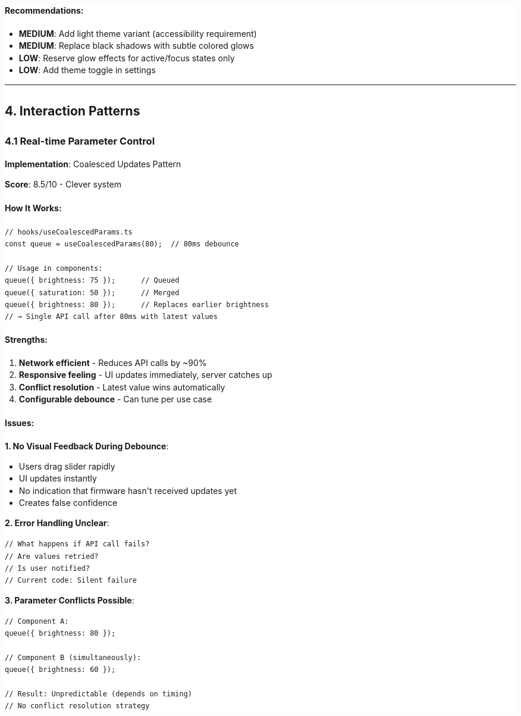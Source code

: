 #### Recommendations:
- **MEDIUM**: Add light theme variant (accessibility requirement)
- **MEDIUM**: Replace black shadows with subtle colored glows
- **LOW**: Reserve glow effects for active/focus states only
- **LOW**: Add theme toggle in settings

---

## 4. Interaction Patterns

### 4.1 Real-time Parameter Control

**Implementation**: Coalesced Updates Pattern

**Score**: 8.5/10 - Clever system

#### How It Works:
```tsx
// hooks/useCoalescedParams.ts
const queue = useCoalescedParams(80);  // 80ms debounce

// Usage in components:
queue({ brightness: 75 });      // Queued
queue({ saturation: 50 });      // Merged
queue({ brightness: 80 });      // Replaces earlier brightness
// → Single API call after 80ms with latest values
```

#### Strengths:
1. **Network efficient** - Reduces API calls by ~90%
2. **Responsive feeling** - UI updates immediately, server catches up
3. **Conflict resolution** - Latest value wins automatically
4. **Configurable debounce** - Can tune per use case

#### Issues:

**1. No Visual Feedback During Debounce**:
- Users drag slider rapidly
- UI updates instantly
- No indication that firmware hasn't received updates yet
- Creates false confidence

**2. Error Handling Unclear**:
```tsx
// What happens if API call fails?
// Are values retried?
// Is user notified?
// Current code: Silent failure
```

**3. Parameter Conflicts Possible**:
```tsx
// Component A:
queue({ brightness: 80 });

// Component B (simultaneously):
queue({ brightness: 60 });

// Result: Unpredictable (depends on timing)
// No conflict resolution strategy
```
